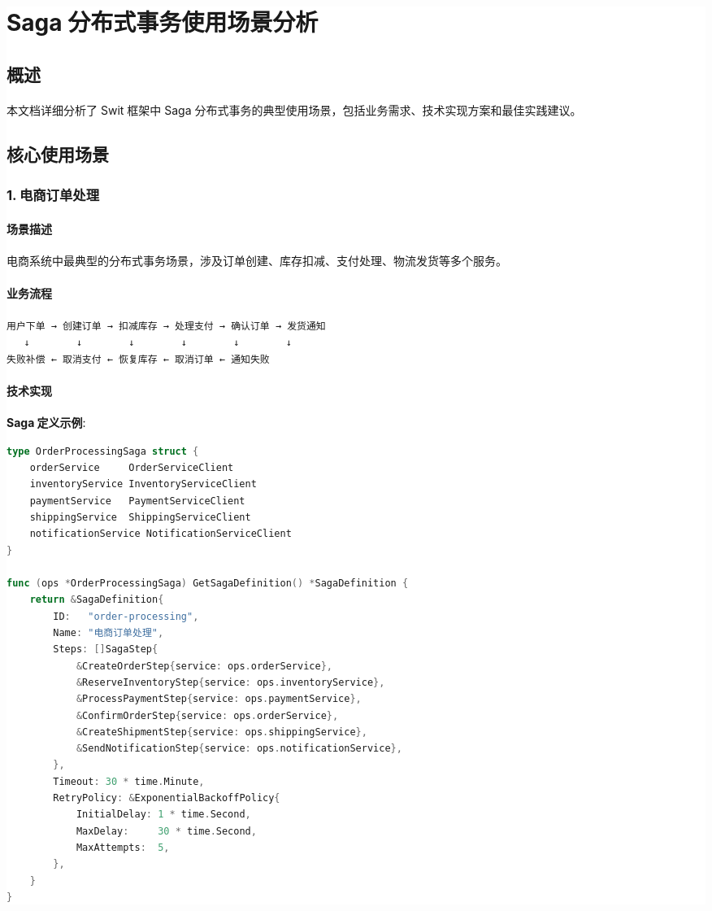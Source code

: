 # Saga 分布式事务使用场景分析

## 概述

本文档详细分析了 Swit 框架中 Saga 分布式事务的典型使用场景，包括业务需求、技术实现方案和最佳实践建议。

## 核心使用场景

### 1. 电商订单处理

#### 场景描述
电商系统中最典型的分布式事务场景，涉及订单创建、库存扣减、支付处理、物流发货等多个服务。

#### 业务流程
```
用户下单 → 创建订单 → 扣减库存 → 处理支付 → 确认订单 → 发货通知
   ↓        ↓        ↓        ↓        ↓        ↓
失败补偿 ← 取消支付 ← 恢复库存 ← 取消订单 ← 通知失败
```

#### 技术实现

**Saga 定义示例**:
```go
type OrderProcessingSaga struct {
    orderService     OrderServiceClient
    inventoryService InventoryServiceClient
    paymentService   PaymentServiceClient
    shippingService  ShippingServiceClient
    notificationService NotificationServiceClient
}

func (ops *OrderProcessingSaga) GetSagaDefinition() *SagaDefinition {
    return &SagaDefinition{
        ID:   "order-processing",
        Name: "电商订单处理",
        Steps: []SagaStep{
            &CreateOrderStep{service: ops.orderService},
            &ReserveInventoryStep{service: ops.inventoryService},
            &ProcessPaymentStep{service: ops.paymentService},
            &ConfirmOrderStep{service: ops.orderService},
            &CreateShipmentStep{service: ops.shippingService},
            &SendNotificationStep{service: ops.notificationService},
        },
        Timeout: 30 * time.Minute,
        RetryPolicy: &ExponentialBackoffPolicy{
            InitialDelay: 1 * time.Second,
            MaxDelay:     30 * time.Second,
            MaxAttempts:  5,
        },
    }
}
```
